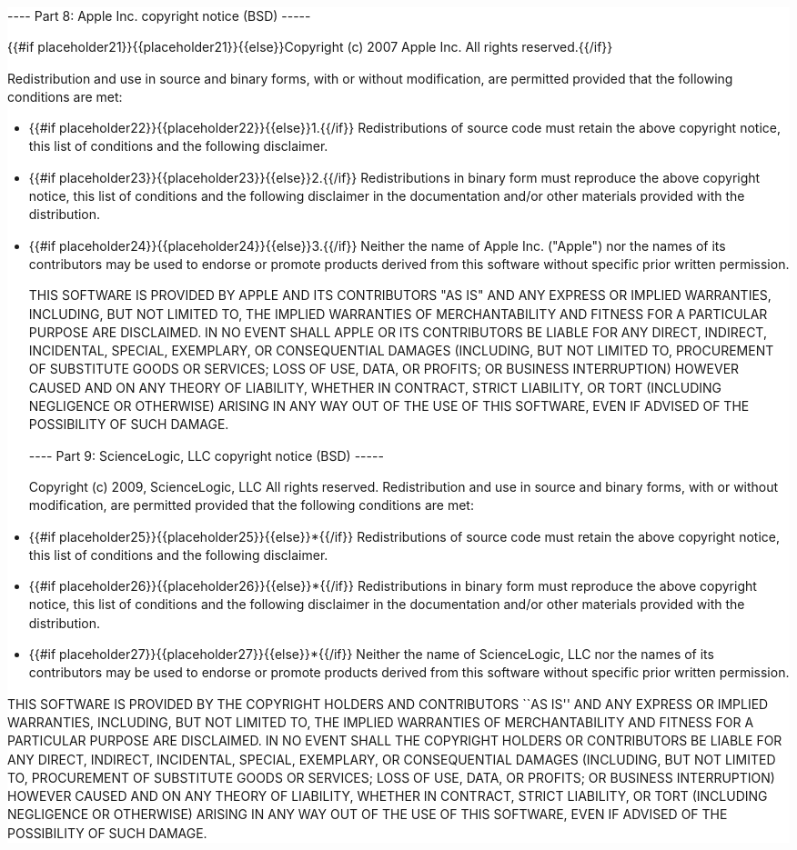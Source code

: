 \---- Part 8: Apple Inc. copyright notice (BSD) -----

{{#if placeholder21}}{{placeholder21}}{{else}}Copyright (c) 2007 Apple Inc. All rights reserved.{{/if}}

Redistribution and use in source and binary forms, with or without modification, are permitted provided that the following conditions are met:

* {{#if placeholder22}}{{placeholder22}}{{else}}1.{{/if}} Redistributions of source code must retain the above copyright notice, this list of conditions and the following disclaimer.
* {{#if placeholder23}}{{placeholder23}}{{else}}2.{{/if}} Redistributions in binary form must reproduce the above copyright notice, this list of conditions and the following disclaimer in the documentation and/or other materials provided with the distribution.
* {{#if placeholder24}}{{placeholder24}}{{else}}3.{{/if}} Neither the name of Apple Inc. (&quot;Apple&quot;) nor the names of its contributors may be used to endorse or promote products derived from this software without specific prior written permission.

  THIS SOFTWARE IS PROVIDED BY APPLE AND ITS CONTRIBUTORS &quot;AS IS&quot; AND ANY EXPRESS OR IMPLIED WARRANTIES, INCLUDING, BUT NOT LIMITED TO, THE IMPLIED WARRANTIES OF MERCHANTABILITY AND FITNESS FOR A PARTICULAR PURPOSE ARE DISCLAIMED. IN NO EVENT SHALL APPLE OR ITS CONTRIBUTORS BE LIABLE FOR ANY DIRECT, INDIRECT, INCIDENTAL, SPECIAL, EXEMPLARY, OR CONSEQUENTIAL DAMAGES (INCLUDING, BUT NOT LIMITED TO, PROCUREMENT OF SUBSTITUTE GOODS OR SERVICES; LOSS OF USE, DATA, OR PROFITS; OR BUSINESS INTERRUPTION) HOWEVER CAUSED AND ON ANY THEORY OF LIABILITY, WHETHER IN CONTRACT, STRICT LIABILITY, OR TORT (INCLUDING NEGLIGENCE OR OTHERWISE) ARISING IN ANY WAY OUT OF THE USE OF THIS SOFTWARE, EVEN IF ADVISED OF THE POSSIBILITY OF SUCH DAMAGE.

  \---- Part 9: ScienceLogic, LLC copyright notice (BSD) -----

  Copyright (c) 2009, ScienceLogic, LLC All rights reserved. Redistribution and use in source and binary forms, with or without modification, are permitted provided that the following conditions are met:

* {{#if placeholder25}}{{placeholder25}}{{else}}*{{/if}} Redistributions of source code must retain the above copyright notice, this list of conditions and the following disclaimer.
* {{#if placeholder26}}{{placeholder26}}{{else}}*{{/if}} Redistributions in binary form must reproduce the above copyright notice, this list of conditions and the following disclaimer in the documentation and/or other materials provided with the distribution.
* {{#if placeholder27}}{{placeholder27}}{{else}}*{{/if}} Neither the name of ScienceLogic, LLC nor the names of its contributors may be used to endorse or promote products derived from this software without specific prior written permission.

THIS SOFTWARE IS PROVIDED BY THE COPYRIGHT HOLDERS AND CONTRIBUTORS ``AS IS'' AND ANY EXPRESS OR IMPLIED WARRANTIES, INCLUDING, BUT NOT LIMITED TO, THE IMPLIED WARRANTIES OF MERCHANTABILITY AND FITNESS FOR A PARTICULAR PURPOSE ARE DISCLAIMED. IN NO EVENT SHALL THE COPYRIGHT HOLDERS OR CONTRIBUTORS BE LIABLE FOR ANY DIRECT, INDIRECT, INCIDENTAL, SPECIAL, EXEMPLARY, OR CONSEQUENTIAL DAMAGES (INCLUDING, BUT NOT LIMITED TO, PROCUREMENT OF SUBSTITUTE GOODS OR SERVICES; LOSS OF USE, DATA, OR PROFITS; OR BUSINESS INTERRUPTION) HOWEVER CAUSED AND ON ANY THEORY OF LIABILITY, WHETHER IN CONTRACT, STRICT LIABILITY, OR TORT (INCLUDING NEGLIGENCE OR OTHERWISE) ARISING IN ANY WAY OUT OF THE USE OF THIS SOFTWARE, EVEN IF ADVISED OF THE POSSIBILITY OF SUCH DAMAGE.